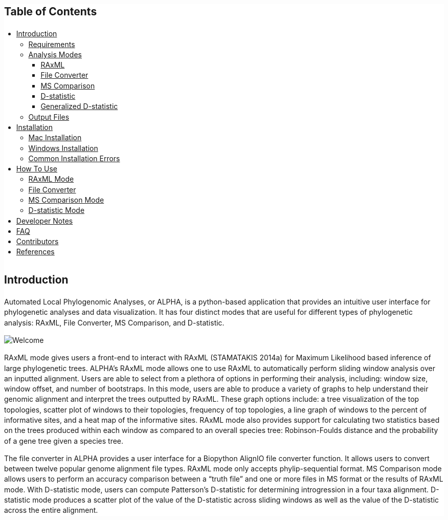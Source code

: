 ## Table of Contents
- [Introduction](#introduction)
   - [Requirements](#requirements)
   - [Analysis Modes](#analysis-modes)
      - [RAxML](#raxml)
      - [File Converter](#file-converter)
      - [MS Comparison](#ms-comparison)
      - [D-statistic](#d-statistic)
      - [Generalized D-statistic](#d-gen-statistic)
    - [Output Files](#output-files)
- [Installation](#installation)
   - [Mac Installation](#mac-instructions)
   - [Windows Installation](#windows-instructions)
   - [Common Installation Errors](#common-installation-errors)
- [How To Use](#how-to-use)
   - [RAxML Mode](#raxml-mode)
   - [File Converter](#file-converter-mode)
   - [MS Comparison Mode](#ms-comparison-mode)
   - [D-statistic Mode](#d-statistic-mode)
- [Developer Notes](#developer-notes)
- [FAQ](#frequently-asked-questions)   
- [Contributors](#contributors)
- [References](#references)

## Introduction

Automated Local Phylogenomic Analyses, or ALPHA, is a python-based application that provides an intuitive user interface for phylogenetic analyses and data visualization. It has four distinct modes that are useful for different types of phylogenetic analysis: RAxML, File Converter, MS Comparison, and D-statistic.

<img src="https://user-images.githubusercontent.com/25121486/30996594-93970970-a487-11e7-996a-2cad60f0002b.png" alt="Welcome" width="400">

RAxML mode gives users a front-end to interact with RAxML (STAMATAKIS 2014a) for Maximum Likelihood based inference of large phylogenetic trees. ALPHA’s RAxML mode allows one to use RAxML to automatically perform sliding window analysis over an inputted alignment. Users are able to select from a plethora of options in performing their analysis, including: window size, window offset, and number of bootstraps. In this mode, users are able to produce a variety of graphs to help understand their genomic alignment and interpret the trees outputted by RAxML. These graph options include: a tree visualization of the top topologies, scatter plot of windows to their topologies, frequency of top topologies, a line graph of windows to the percent of informative sites, and a heat map of the informative sites. RAxML mode also provides support for calculating two statistics based on the trees produced within each window as compared to an overall species tree: Robinson-Foulds distance and the probability of a gene tree given a species tree.

The file converter in ALPHA provides a user interface for a Biopython AlignIO file converter function. It allows users to convert between twelve popular genome alignment file types. RAxML mode only accepts phylip-sequential format.
MS Comparison mode allows users to perform an accuracy comparison between a “truth file” and one or more files in MS format or the results of RAxML mode.
With D-statistic mode, users can compute Patterson’s D-statistic for determining introgression in a four taxa alignment. D-statistic mode produces a scatter plot of the value of the D-statistic across sliding windows as well as the value of the D-statistic across the entire alignment.
